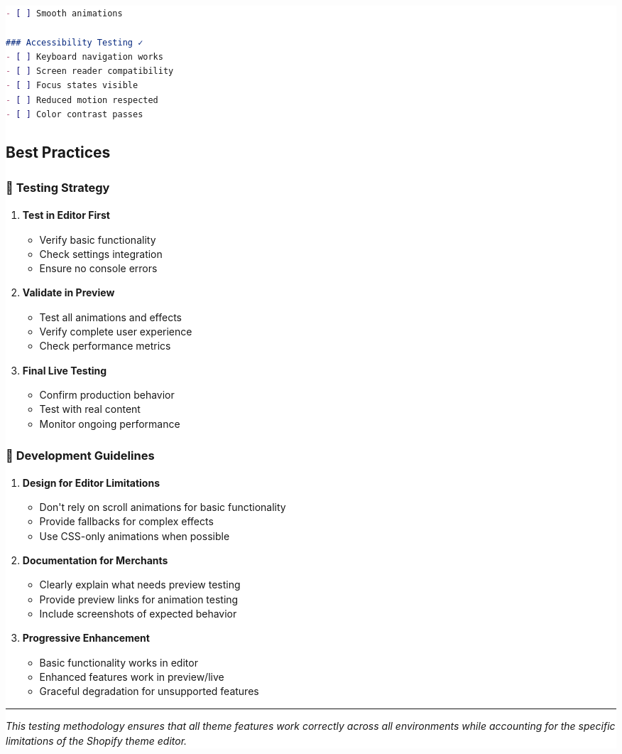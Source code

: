 ```markdown
- [ ] Smooth animations

### Accessibility Testing ✓
- [ ] Keyboard navigation works
- [ ] Screen reader compatibility
- [ ] Focus states visible
- [ ] Reduced motion respected
- [ ] Color contrast passes
```

## Best Practices

### 🎯 **Testing Strategy**

1. **Test in Editor First**
   - Verify basic functionality
   - Check settings integration
   - Ensure no console errors

2. **Validate in Preview**
   - Test all animations and effects
   - Verify complete user experience
   - Check performance metrics

3. **Final Live Testing**
   - Confirm production behavior
   - Test with real content
   - Monitor ongoing performance

### 🔧 **Development Guidelines**

1. **Design for Editor Limitations**
   - Don't rely on scroll animations for basic functionality
   - Provide fallbacks for complex effects
   - Use CSS-only animations when possible

2. **Documentation for Merchants**
   - Clearly explain what needs preview testing
   - Provide preview links for animation testing
   - Include screenshots of expected behavior

3. **Progressive Enhancement**
   - Basic functionality works in editor
   - Enhanced features work in preview/live
   - Graceful degradation for unsupported features

---

*This testing methodology ensures that all theme features work correctly across all environments while accounting for the specific limitations of the Shopify theme editor.*